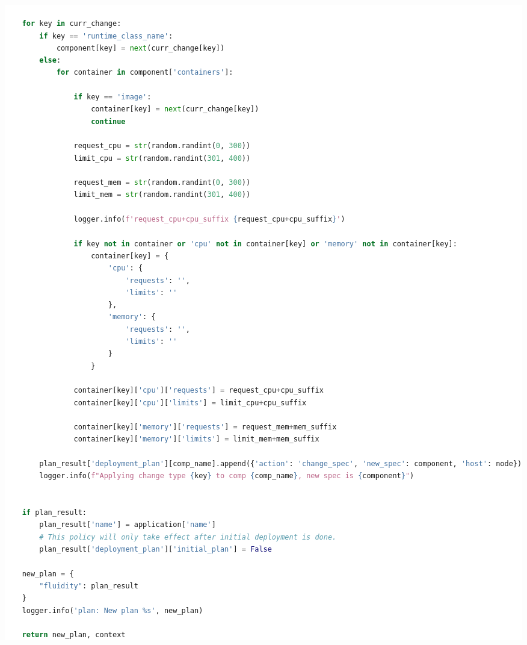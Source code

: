 ```python
    
    for key in curr_change:
        if key == 'runtime_class_name': 
            component[key] = next(curr_change[key])
        else:
            for container in component['containers']:

                if key == 'image':
                    container[key] = next(curr_change[key])
                    continue

                request_cpu = str(random.randint(0, 300))
                limit_cpu = str(random.randint(301, 400))

                request_mem = str(random.randint(0, 300))
                limit_mem = str(random.randint(301, 400))
                
                logger.info(f'request_cpu+cpu_suffix {request_cpu+cpu_suffix}')

                if key not in container or 'cpu' not in container[key] or 'memory' not in container[key]:
                    container[key] = {
                        'cpu': {
                            'requests': '',
                            'limits': ''
                        },
                        'memory': {
                            'requests': '',
                            'limits': ''
                        }
                    }

                container[key]['cpu']['requests'] = request_cpu+cpu_suffix
                container[key]['cpu']['limits'] = limit_cpu+cpu_suffix

                container[key]['memory']['requests'] = request_mem+mem_suffix
                container[key]['memory']['limits'] = limit_mem+mem_suffix

        plan_result['deployment_plan'][comp_name].append({'action': 'change_spec', 'new_spec': component, 'host': node})
        logger.info(f"Applying change type {key} to comp {comp_name}, new spec is {component}")
   

    if plan_result:
        plan_result['name'] = application['name']
        # This policy will only take effect after initial deployment is done.
        plan_result['deployment_plan']['initial_plan'] = False

    new_plan = {
        "fluidity": plan_result
    }
    logger.info('plan: New plan %s', new_plan)

    return new_plan, context
```